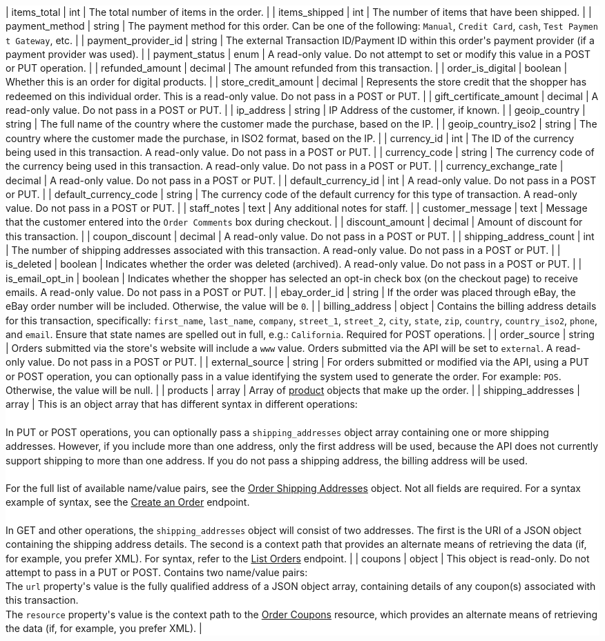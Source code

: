 | items_total | int | The total number of items in the order. |
| items_shipped | int | The number of items that have been shipped. |
| payment_method | string | The payment method for this order. Can be one of the following: `Manual`, `Credit Card`, `cash`, `Test Payment Gateway`, etc. |
| payment_provider_id | string | The external Transaction ID/Payment ID within this order's payment provider (if a payment provider was used). |
| payment_status | enum | A read-only value. Do not attempt to set or modify this value in a POST or PUT operation. |
| refunded_amount | decimal | The amount refunded from this transaction. |
| order_is_digital | boolean | Whether this is an order for digital products. |
| store_credit_amount | decimal | Represents the store credit that the shopper has redeemed on this individual order. This is a read-only value. Do not pass in a POST or PUT. |
| gift_certificate_amount | decimal | A read-only value. Do not pass in a POST or PUT. |
| ip_address | string | IP Address of the customer, if known. |
| geoip_country | string | The full name of the country where the customer made the purchase, based on the IP. |
| geoip_country_iso2 | string | The country where the customer made the purchase, in ISO2 format, based on the IP. |
| currency_id | int | The ID of the currency being used in this transaction. A read-only value. Do not pass in a POST or PUT. |
| currency_code | string | The currency code of the currency being used in this transaction. A read-only value. Do not pass in a POST or PUT. |
| currency_exchange_rate | decimal | A read-only value. Do not pass in a POST or PUT. |
| default_currency_id | int | A read-only value. Do not pass in a POST or PUT. |
| default_currency_code | string | The currency code of the default currency for this type of transaction. A read-only value. Do not pass in a POST or PUT. |
| staff_notes | text | Any additional notes for staff. |
| customer_message | text | Message that the customer entered into the `Order Comments` box during checkout. |
| discount_amount | decimal | Amount of discount for this transaction. |
| coupon_discount | decimal | A read-only value. Do not pass in a POST or PUT. |
| shipping_address_count | int | The number of shipping addresses associated with this transaction. A read-only value. Do not pass in a POST or PUT. |
| is_deleted | boolean | Indicates whether the order was deleted (archived). A read-only value. Do not pass in a POST or PUT. |
| is_email_opt_in | boolean | Indicates whether the shopper has selected an opt-in check box (on the checkout page) to receive emails. A read-only value. Do not pass in a POST or PUT. |
| ebay_order_id | string | If the order was placed through eBay, the eBay order number will be included. Otherwise, the value will be `0`. |
| billing_address | object | Contains the billing address details for this transaction, specifically: `first_name`, `last_name`, `company`, `street_1`, `street_2`, `city`, `state`, `zip`, `country`, `country_iso2`, `phone`, and `email`. Ensure that state names are spelled out in full, e.g.: `California`. Required for POST operations. |
| order_source | string | Orders submitted via the store's website will include a `www` value. Orders submitted via the API will be set to `external`. A read-only value. Do not pass in a POST or PUT. |
| external_source | string | For orders submitted or modified via the API, using a PUT or POST operation, you can optionally pass in a value identifying the system used to generate the order. For example: `POS`. Otherwise, the value will be null. |
| products | array | Array of [product](/api/v2/#product-object-properties) objects that make up the order. |
| shipping_addresses | array | This is an object array that has different syntax in different operations: <br><br> In PUT or POST operations, you can optionally pass a `shipping_addresses` object array containing one or more shipping addresses. However, if you include more than one address, only the first address will be used, because the API does not currently support shipping to more than one address. If you do not pass a shipping address, the billing address will be used. <br><br> For the full list of available name/value pairs, see the [Order Shipping Addresses](/api/v2/#order-shipping-addresses) object. Not all fields are required. For a syntax example of syntax, see the [Create an Order](/api/v2/#create-an-order) endpoint.<br><br> In GET and other operations, the `shipping_addresses` object will consist of two addresses. The first is the URI of a JSON object containing the shipping address details. The second is a context path that provides an alternate means of retrieving the data (if, for example, you prefer XML). For syntax, refer to the [List Orders](/api/v2/#list-orders) endpoint. |
| coupons | object | This object is read-only. Do not attempt to pass in a PUT or POST. Contains two name/value pairs: <br> The `url` property's value is the fully qualified address of a JSON object array, containing details of any coupon(s) associated with this transaction. <br> The `resource` property's value is the context path to the [Order Coupons](/api/v2/#order-coupons) resource, which provides an alternate means of retrieving the data (if, for example, you prefer XML). |
